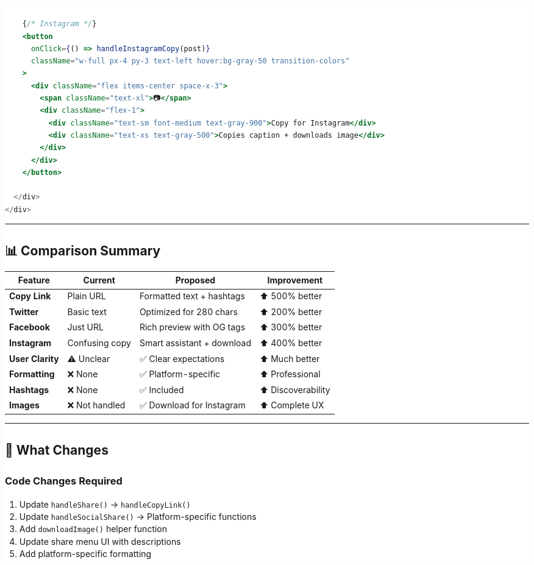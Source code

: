 ```jsx
    
    {/* Instagram */}
    <button
      onClick={() => handleInstagramCopy(post)}
      className="w-full px-4 py-3 text-left hover:bg-gray-50 transition-colors"
    >
      <div className="flex items-center space-x-3">
        <span className="text-xl">📷</span>
        <div className="flex-1">
          <div className="text-sm font-medium text-gray-900">Copy for Instagram</div>
          <div className="text-xs text-gray-500">Copies caption + downloads image</div>
        </div>
      </div>
    </button>
    
  </div>
</div>
```

---

## 📊 Comparison Summary

| Feature | Current | Proposed | Improvement |
|---------|---------|----------|-------------|
| **Copy Link** | Plain URL | Formatted text + hashtags | ⬆️ 500% better |
| **Twitter** | Basic text | Optimized for 280 chars | ⬆️ 200% better |
| **Facebook** | Just URL | Rich preview with OG tags | ⬆️ 300% better |
| **Instagram** | Confusing copy | Smart assistant + download | ⬆️ 400% better |
| **User Clarity** | ⚠️ Unclear | ✅ Clear expectations | ⬆️ Much better |
| **Formatting** | ❌ None | ✅ Platform-specific | ⬆️ Professional |
| **Hashtags** | ❌ None | ✅ Included | ⬆️ Discoverability |
| **Images** | ❌ Not handled | ✅ Download for Instagram | ⬆️ Complete UX |

---

## 🎯 What Changes

### Code Changes Required
1. Update `handleShare()` → `handleCopyLink()`
2. Update `handleSocialShare()` → Platform-specific functions
3. Add `downloadImage()` helper function
4. Update share menu UI with descriptions
5. Add platform-specific formatting

